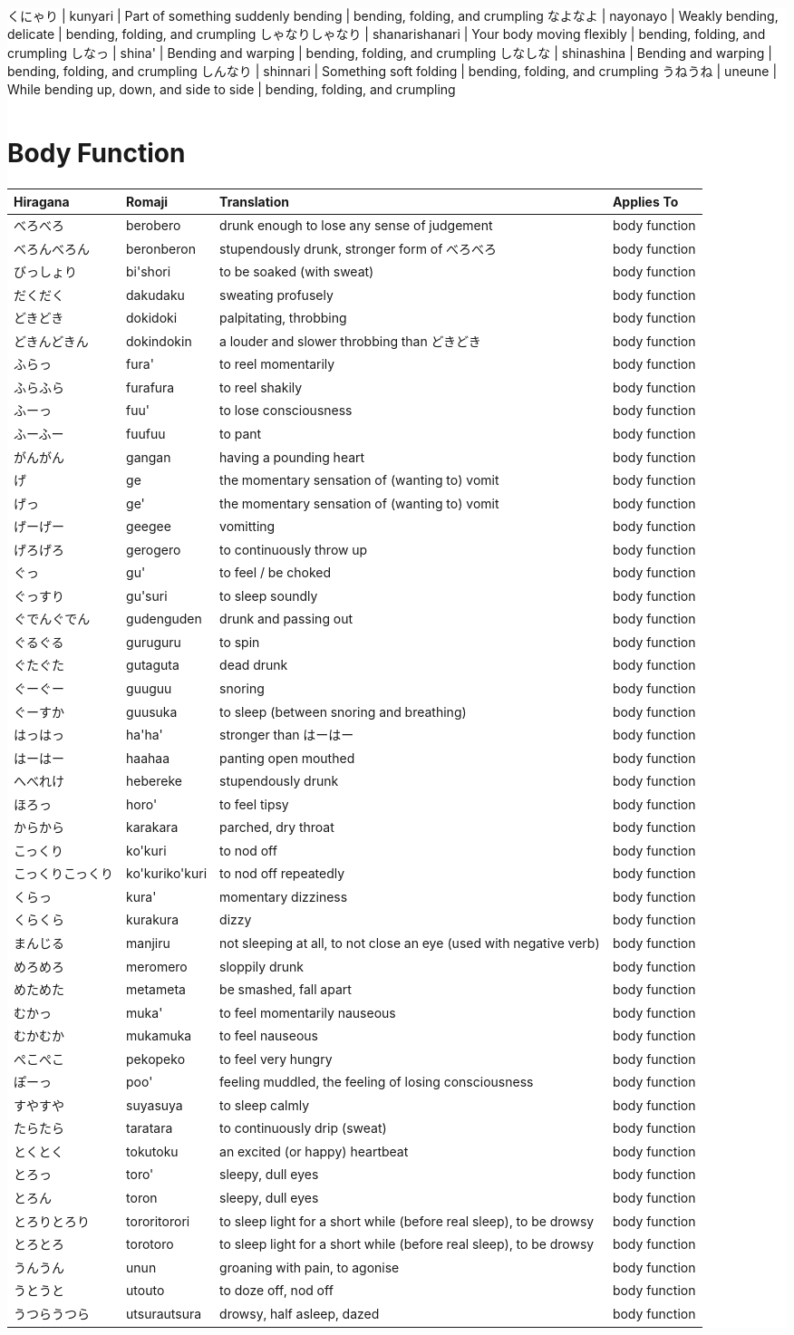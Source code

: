 くにゃり | kunyari | Part of something suddenly bending | bending, folding, and crumpling
なよなよ | nayonayo | Weakly bending, delicate | bending, folding, and crumpling
しゃなりしゃなり | shanarishanari | Your body moving flexibly | bending, folding, and crumpling
しなっ | shina' | Bending and warping | bending, folding, and crumpling
しなしな | shinashina | Bending and warping | bending, folding, and crumpling
しんなり | shinnari | Something soft folding | bending, folding, and crumpling
うねうね | uneune | While bending up, down, and side to side | bending, folding, and crumpling

# Body Function
Hiragana | Romaji | Translation | Applies To
:-- | :-- | :-- | :--
べろべろ | berobero | drunk enough to lose any sense of judgement | body function
べろんべろん | beronberon | stupendously drunk, stronger form of べろべろ | body function
びっしょり | bi'shori | to be soaked (with sweat) | body function
だくだく | dakudaku | sweating profusely | body function
どきどき | dokidoki | palpitating, throbbing | body function
どきんどきん | dokindokin | a louder and slower throbbing than どきどき | body function
ふらっ | fura' | to reel momentarily | body function
ふらふら | furafura | to reel shakily | body function
ふーっ | fuu' | to lose consciousness | body function
ふーふー | fuufuu | to pant | body function
がんがん | gangan | having a pounding heart | body function
げ | ge | the momentary sensation of (wanting to) vomit | body function
げっ | ge' | the momentary sensation of (wanting to) vomit | body function
げーげー | geegee | vomitting | body function
げろげろ | gerogero | to continuously throw up | body function
ぐっ | gu' | to feel / be choked | body function
ぐっすり | gu'suri | to sleep soundly | body function
ぐでんぐでん | gudenguden | drunk and passing out | body function
ぐるぐる | guruguru | to spin | body function
ぐたぐた | gutaguta | dead drunk | body function
ぐーぐー | guuguu | snoring | body function
ぐーすか | guusuka | to sleep (between snoring and breathing) | body function
はっはっ | ha'ha' | stronger than はーはー | body function
はーはー | haahaa | panting open mouthed | body function
へべれけ | hebereke | stupendously drunk | body function
ほろっ | horo' | to feel tipsy | body function
からから | karakara | parched, dry throat | body function
こっくり | ko'kuri | to nod off | body function
こっくりこっくり | ko'kuriko'kuri | to nod off repeatedly | body function
くらっ | kura' | momentary dizziness | body function
くらくら | kurakura | dizzy | body function
まんじる | manjiru | not sleeping at all, to not close an eye (used with negative verb) | body function
めろめろ | meromero | sloppily drunk | body function
めためた | metameta | be smashed, fall apart | body function
むかっ | muka' | to feel momentarily nauseous | body function
むかむか | mukamuka | to feel nauseous | body function
ぺこぺこ | pekopeko | to feel very hungry | body function
ぽーっ | poo' | feeling muddled, the feeling of losing consciousness | body function
すやすや | suyasuya | to sleep calmly  | body function
たらたら | taratara | to continuously drip (sweat) | body function
とくとく | tokutoku | an excited (or happy) heartbeat | body function
とろっ | toro' | sleepy, dull eyes | body function
とろん | toron | sleepy, dull eyes | body function
とろりとろり | tororitorori | to sleep light for a short while (before real sleep), to be drowsy | body function
とろとろ | torotoro | to sleep light for a short while (before real sleep), to be drowsy | body function
うんうん | unun | groaning with pain, to agonise | body function
うとうと | utouto | to doze off, nod off | body function
うつらうつら | utsurautsura | drowsy, half asleep, dazed | body function
